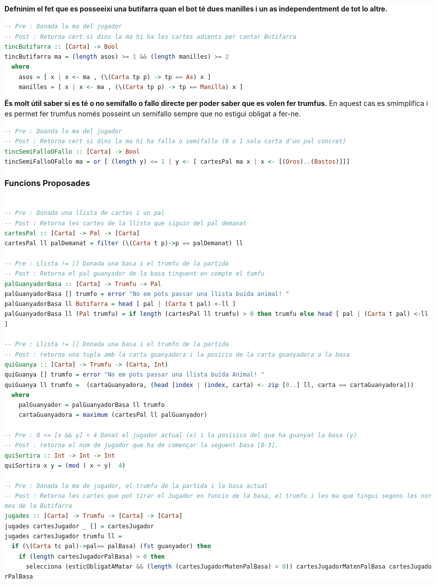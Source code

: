 **Defninim el fet que es posseeixi una butifarra quan el bot té dues manilles i un as independentment de tot lo altre.**

```haskell
-- Pre : Donada la ma del jugador
-- Post : Retorna cert si dins la ma hi ha les cartes adients per cantar Butifarra
tincButifarra :: [Carta] -> Bool
tincButifarra ma = (length asos) >= 1 && (length manilles) >= 2
  where
    asos = [ x | x <- ma , (\(Carta tp p) -> tp == As) x ]
    manilles = [ x | x <- ma , (\(Carta tp p) -> tp == Manilla) x ]
```
**És molt útil saber si es té o no semifallo o fallo directe per poder saber que es volen fer trumfus.**
En aquest cas es smimplifica i es permet fer trumfus només posseint un semifallo sempre que no estigui obligat a fer-ne.

```haskell
-- Pre : Doanda la ma del jugador
-- Post : Retorna cert si dins la ma hi ha fallo o semifallo (0 o 1 sola carta d'un pal concret)
tincSemiFalloOFallo :: [Carta] -> Bool
tincSemiFalloOFallo ma = or [ (length y) <= 1 | y <- [ cartesPal ma x | x <- [(Oros)..(Bastos)]]]
```
### Funcions Proposades


```haskell

-- Pre : Donada una llista de cartes i un pal
-- Post : Retorna les cartes de la llista que siguin del pal demanat
cartesPal :: [Carta] -> Pal -> [Carta]
cartesPal ll palDemanat = filter (\(Carta t p)->p == palDemanat) ll

-- Pre : Llista != [] Donada una basa i el trumfu de la partida
-- Post : Retorna el pal guanyador de la basa tinguent en compte el tumfu
palGuanyadorBasa :: [Carta] -> Trumfu -> Pal
palGuanyadorBasa [] trumfo = error "No em pots passar una llista buida animal! "
palGuanyadorBasa ll Butifarra = head [ pal | (Carta t pal) <-ll ]
palGuanyadorBasa ll (Pal trumfu) = if length (cartesPal ll trumfu) > 0 then trumfu else head [ pal | (Carta t pal) <-ll ]

-- Pre : Llista != [] Donada una basa i el trumfo de la partida
-- Post : retorna una tupla amb la carta guanyadora i la posicio de la carta guanyadora a la basa
quiGuanya :: [Carta] -> Trumfu -> (Carta, Int)
quiGuanya [] trumfo = error "No em pots passar una llista buida Animal! "
quiGuanya ll trumfo =  (cartaGuanyadora, (head [index | (index, carta) <- zip [0..] ll, carta == cartaGuanyadora]))
  where
    palGuanyador = palGuanyadorBasa ll trumfo
    cartaGuanyadora = maximum (cartesPal ll palGuanyador)

-- Pre : 0 <= [x && y] < 4 Donat el jugador actual (x) i la posisico del que ha guanyat la basa (y)
-- Post : retorna el num de jugador que ha de començar la seguent basa [0-3].
quiSortira :: Int -> Int -> Int
quiSortira x y = (mod ( x + y)  4)

-- Pre : Donada la ma de jugador, el trumfu de la partida i la basa actual
-- Post : Retorna les cartes que pot tirar el Jugador en funcio de la basa, el trumfu i les ma que tingui segons les normes de la Butifarra
jugades :: [Carta] -> Trumfu -> [Carta] -> [Carta]
jugades cartesJugador _ [] = cartesJugador
jugades cartesJugador trumfu ll =
  if (\(Carta tc pal)->pal== palBasa) (fst guanyador) then
    if (length cartesJugadorPalBasa) > 0 then
      selecciona (esticObligatAMatar && (length (cartesJugadorMatenPalBasa) > 0)) cartesJugadorMatenPalBasa cartesJugadorPalBasa
```